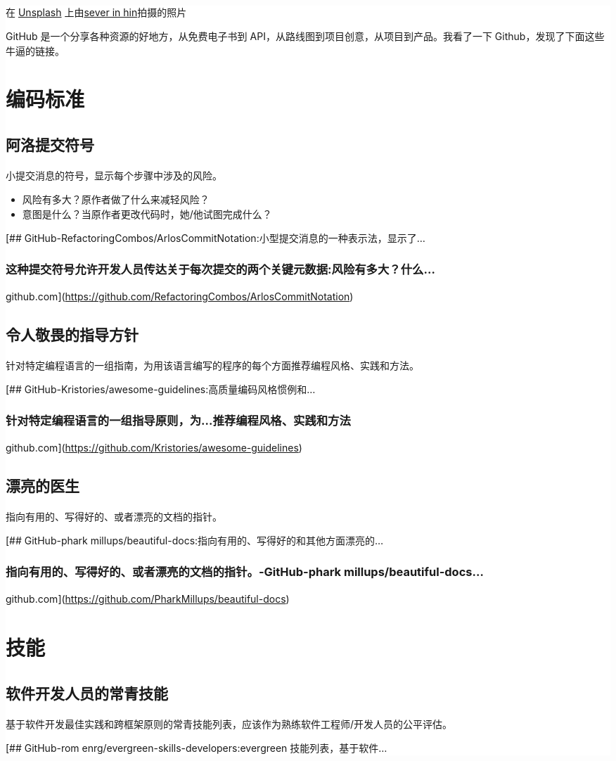 在 [Unsplash](https://unsplash.com?utm_source=medium&utm_medium=referral) 上由[sever in hin](https://unsplash.com/@sevhoein?utm_source=medium&utm_medium=referral)拍摄的照片

GitHub 是一个分享各种资源的好地方，从免费电子书到 API，从路线图到项目创意，从项目到产品。我看了一下 Github，发现了下面这些牛逼的链接。

# 编码标准

## 阿洛提交符号

小提交消息的符号，显示每个步骤中涉及的风险。

*   风险有多大？原作者做了什么来减轻风险？
*   意图是什么？当原作者更改代码时，她/他试图完成什么？

[](https://github.com/RefactoringCombos/ArlosCommitNotation) [## GitHub-RefactoringCombos/ArlosCommitNotation:小型提交消息的一种表示法，显示了…

### 这种提交符号允许开发人员传达关于每次提交的两个关键元数据:风险有多大？什么…

github.com](https://github.com/RefactoringCombos/ArlosCommitNotation) 

## 令人敬畏的指导方针

针对特定编程语言的一组指南，为用该语言编写的程序的每个方面推荐编程风格、实践和方法。

[](https://github.com/Kristories/awesome-guidelines) [## GitHub-Kristories/awesome-guidelines:高质量编码风格惯例和…

### 针对特定编程语言的一组指导原则，为…推荐编程风格、实践和方法

github.com](https://github.com/Kristories/awesome-guidelines) 

## 漂亮的医生

指向有用的、写得好的、或者漂亮的文档的指针。

[](https://github.com/PharkMillups/beautiful-docs) [## GitHub-phark millups/beautiful-docs:指向有用的、写得好的和其他方面漂亮的…

### 指向有用的、写得好的、或者漂亮的文档的指针。-GitHub-phark millups/beautiful-docs…

github.com](https://github.com/PharkMillups/beautiful-docs) 

# 技能

## 软件开发人员的常青技能

基于软件开发最佳实践和跨框架原则的常青技能列表，应该作为熟练软件工程师/开发人员的公平评估。

[](https://github.com/romenrg/evergreen-skills-developers) [## GitHub-rom enrg/evergreen-skills-developers:evergreen 技能列表，基于软件…
